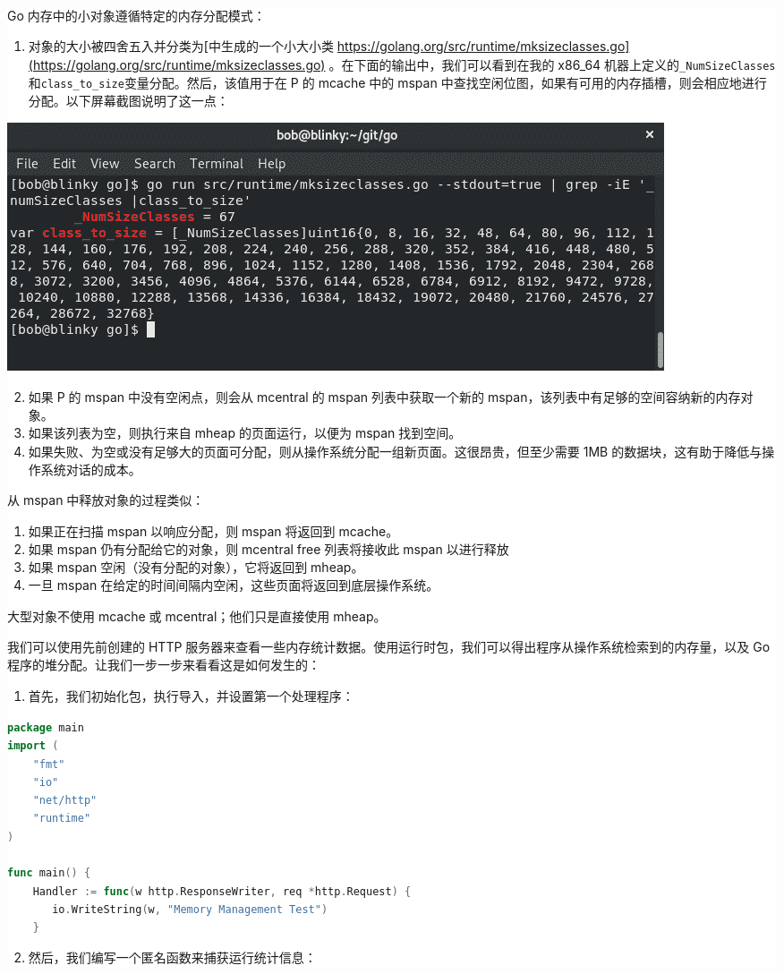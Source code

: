 Go 内存中的小对象遵循特定的内存分配模式：

1.  对象的大小被四舍五入并分类为[中生成的一个小大小类 https://golang.org/src/runtime/mksizeclasses.go](https://golang.org/src/runtime/mksizeclasses.go) 。在下面的输出中，我们可以看到在我的 x86_64 机器上定义的`_NumSizeClasses`和`class_to_size`变量分配。然后，该值用于在 P 的 mcache 中的 mspan 中查找空闲位图，如果有可用的内存插槽，则会相应地进行分配。以下屏幕截图说明了这一点：

![](img/d1ab7fe3-9ab0-4a0a-8aca-c6c2e7035bf3.png)

2.  如果 P 的 mspan 中没有空闲点，则会从 mcentral 的 mspan 列表中获取一个新的 mspan，该列表中有足够的空间容纳新的内存对象。
3.  如果该列表为空，则执行来自 mheap 的页面运行，以便为 mspan 找到空间。
4.  如果失败、为空或没有足够大的页面可分配，则从操作系统分配一组新页面。这很昂贵，但至少需要 1MB 的数据块，这有助于降低与操作系统对话的成本。

从 mspan 中释放对象的过程类似：

1.  如果正在扫描 mspan 以响应分配，则 mspan 将返回到 mcache。
2.  如果 mspan 仍有分配给它的对象，则 mcentral free 列表将接收此 mspan 以进行释放
3.  如果 mspan 空闲（没有分配的对象），它将返回到 mheap。
4.  一旦 mspan 在给定的时间间隔内空闲，这些页面将返回到底层操作系统。

大型对象不使用 mcache 或 mcentral；他们只是直接使用 mheap。

我们可以使用先前创建的 HTTP 服务器来查看一些内存统计数据。使用运行时包，我们可以得出程序从操作系统检索到的内存量，以及 Go 程序的堆分配。让我们一步一步来看看这是如何发生的：

1.  首先，我们初始化包，执行导入，并设置第一个处理程序：

```go
package main
import (
    "fmt"
    "io"
    "net/http"
    "runtime"
)

func main() {
    Handler := func(w http.ResponseWriter, req *http.Request) {
       io.WriteString(w, "Memory Management Test")
    }
```

2.  然后，我们编写一个匿名函数来捕获运行统计信息：
